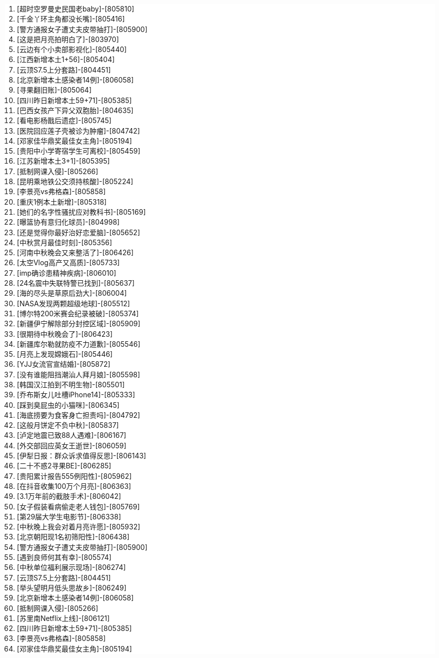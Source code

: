 1. [超时空罗曼史民国老baby]-[805810]
1. [千金丫环主角都没长嘴]-[805416]
1. [警方通报女子遭丈夫皮带抽打]-[805900]
1. [这是把月亮拍明白了]-[803970]
1. [云边有个小卖部影视化]-[805440]
1. [江西新增本土1+56]-[805404]
1. [云顶S7.5上分套路]-[804451]
1. [北京新增本土感染者14例]-[806058]
1. [寻果翻旧账]-[805064]
1. [四川昨日新增本土59+71]-[805385]
1. [巴西女孩产下异父双胞胎]-[804635]
1. [看电影杨戬后遗症]-[805745]
1. [医院回应莲子壳被诊为肿瘤]-[804742]
1. [邓家佳华鼎奖最佳女主角]-[805194]
1. [贵阳中小学寄宿学生可离校]-[805459]
1. [江苏新增本土3+1]-[805395]
1. [抵制网课入侵]-[805266]
1. [昆明乘地铁公交须持核酸]-[805224]
1. [李景亮vs弗格森]-[805858]
1. [重庆1例本土新增]-[805318]
1. [她们的名字性骚扰应对教科书]-[805169]
1. [曝篮协有意归化球员]-[804998]
1. [还是觉得你最好治好恋爱脑]-[805652]
1. [中秋赏月最佳时刻]-[805356]
1. [河南中秋晚会又来整活了]-[806426]
1. [太空Vlog高产又高质]-[805733]
1. [imp确诊患精神疾病]-[806010]
1. [24名震中失联特警已找到]-[805637]
1. [海的尽头是草原后劲大]-[806004]
1. [NASA发现两颗超级地球]-[805512]
1. [博尔特200米赛会纪录被破]-[805374]
1. [新疆伊宁解除部分封控区域]-[805909]
1. [很期待中秋晚会了]-[806423]
1. [新疆库尔勒就防疫不力道歉]-[805546]
1. [月亮上发现嫦娥石]-[805446]
1. [YJJ女流官宣结婚]-[805872]
1. [没有谁能阻挡潮汕人拜月娘]-[805598]
1. [韩国汉江拍到不明生物]-[805501]
1. [乔布斯女儿吐槽iPhone14]-[805333]
1. [踩到臭屁虫的小猫咪]-[806345]
1. [海底捞要为食客身亡担责吗]-[804792]
1. [这般月饼定不负中秋]-[805837]
1. [泸定地震已致88人遇难]-[806167]
1. [外交部回应英女王逝世]-[806059]
1. [伊犁日报：群众诉求值得反思]-[806143]
1. [二十不惑2寻果BE]-[806285]
1. [贵阳累计报告555例阳性]-[805962]
1. [在抖音收集100万个月亮]-[806363]
1. [3.1万年前的截肢手术]-[806042]
1. [女子假装看病偷走老人钱包]-[805769]
1. [第29届大学生电影节]-[806338]
1. [中秋晚上我会对着月亮许愿]-[805932]
1. [北京朝阳现1名初筛阳性]-[806438]
1. [警方通报女子遭丈夫皮带抽打]-[805900]
1. [遇到良师何其有幸]-[805574]
1. [中秋单位福利展示现场]-[806274]
1. [云顶S7.5上分套路]-[804451]
1. [举头望明月低头思故乡]-[806249]
1. [北京新增本土感染者14例]-[806058]
1. [抵制网课入侵]-[805266]
1. [苏里南Netflix上线]-[806121]
1. [四川昨日新增本土59+71]-[805385]
1. [李景亮vs弗格森]-[805858]
1. [邓家佳华鼎奖最佳女主角]-[805194]
